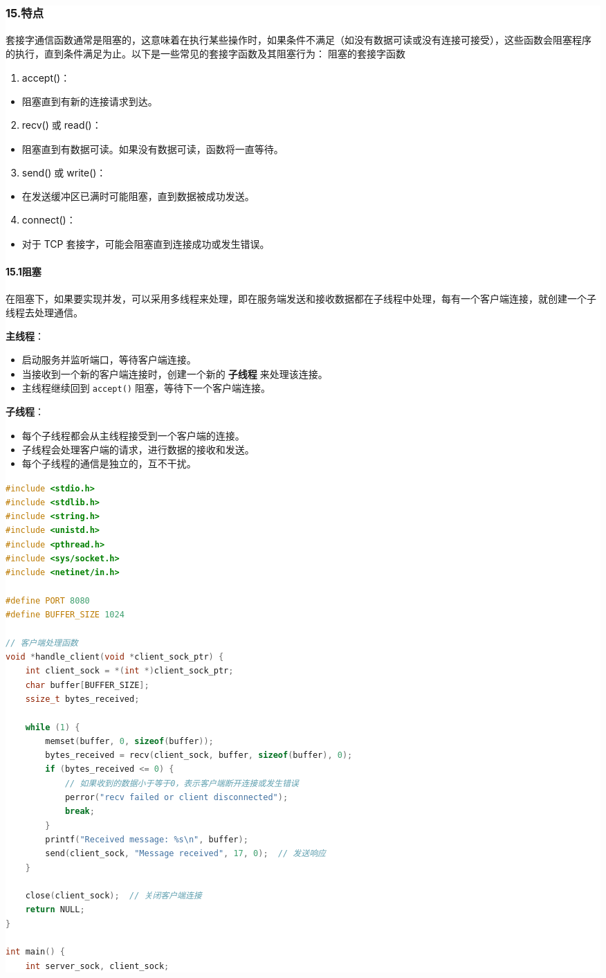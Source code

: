 

### 15.特点
套接字通信函数通常是阻塞的，这意味着在执行某些操作时，如果条件不满足（如没有数据可读或没有连接可接受），这些函数会阻塞程序的执行，直到条件满足为止。以下是一些常见的套接字函数及其阻塞行为：
阻塞的套接字函数

1. accept()：
* 阻塞直到有新的连接请求到达。
2. recv() 或 read()：
* 阻塞直到有数据可读。如果没有数据可读，函数将一直等待。
3. send() 或 write()：
* 在发送缓冲区已满时可能阻塞，直到数据被成功发送。
4. connect()：
* 对于 TCP 套接字，可能会阻塞直到连接成功或发生错误。

#### 15.1阻塞

在阻塞下，如果要实现并发，可以采用多线程来处理，即在服务端发送和接收数据都在子线程中处理，每有一个客户端连接，就创建一个子线程去处理通信。

**主线程**：

- 启动服务并监听端口，等待客户端连接。
- 当接收到一个新的客户端连接时，创建一个新的 **子线程** 来处理该连接。
- 主线程继续回到 `accept()` 阻塞，等待下一个客户端连接。

**子线程**：

- 每个子线程都会从主线程接受到一个客户端的连接。
- 子线程会处理客户端的请求，进行数据的接收和发送。
- 每个子线程的通信是独立的，互不干扰。

```c++
#include <stdio.h>
#include <stdlib.h>
#include <string.h>
#include <unistd.h>
#include <pthread.h>
#include <sys/socket.h>
#include <netinet/in.h>

#define PORT 8080
#define BUFFER_SIZE 1024

// 客户端处理函数
void *handle_client(void *client_sock_ptr) {
    int client_sock = *(int *)client_sock_ptr;
    char buffer[BUFFER_SIZE];
    ssize_t bytes_received;

    while (1) {
        memset(buffer, 0, sizeof(buffer));
        bytes_received = recv(client_sock, buffer, sizeof(buffer), 0);
        if (bytes_received <= 0) {
            // 如果收到的数据小于等于0，表示客户端断开连接或发生错误
            perror("recv failed or client disconnected");
            break;
        }
        printf("Received message: %s\n", buffer);
        send(client_sock, "Message received", 17, 0);  // 发送响应
    }

    close(client_sock);  // 关闭客户端连接
    return NULL;
}

int main() {
    int server_sock, client_sock;
```
